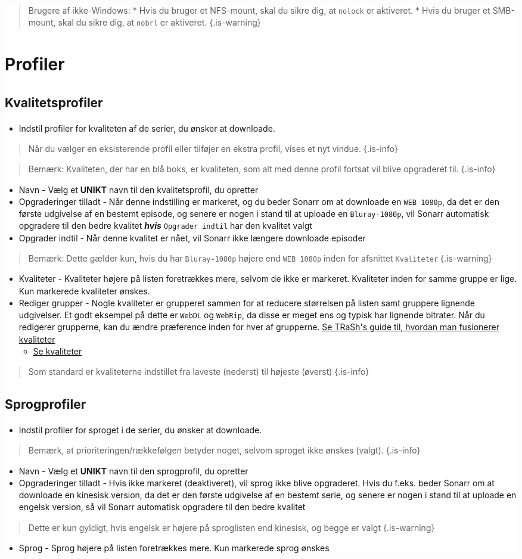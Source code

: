 > Brugere af ikke-Windows:
> \* Hvis du bruger et NFS-mount, skal du sikre dig, at `nolock` er aktiveret.
> \* Hvis du bruger et SMB-mount, skal du sikre dig, at `nobrl` er aktiveret. {.is-warning}

# Profiler

## Kvalitetsprofiler

- Indstil profiler for kvaliteten af de serier, du ønsker at downloade.

> Når du vælger en eksisterende profil eller tilføjer en ekstra profil, vises et nyt vindue. {.is-info}

> Bemærk: Kvaliteten, der har en blå boks, er kvaliteten, som alt med denne profil fortsat vil blive opgraderet til. {.is-info}

- Navn - Vælg et **UNIKT** navn til den kvalitetsprofil, du opretter
- Opgraderinger tilladt - Når denne indstilling er markeret, og du beder Sonarr om at downloade en `WEB 1080p`, da det er den første udgivelse af en bestemt episode, og senere er nogen i stand til at uploade en `Bluray-1080p`, vil Sonarr automatisk opgradere til den bedre kvalitet ***hvis*** `Opgrader indtil` har den kvalitet valgt
- Opgrader indtil - Når denne kvalitet er nået, vil Sonarr ikke længere downloade episoder

> Bemærk: Dette gælder kun, hvis du har `Bluray-1080p` højere end `WEB 1080p` inden for afsnittet `Kvaliteter` {.is-warning}

- Kvaliteter - Kvaliteter højere på listen foretrækkes mere, selvom de ikke er markeret. Kvaliteter inden for samme gruppe er lige. Kun markerede kvaliteter ønskes.
- Rediger grupper - Nogle kvaliteter er grupperet sammen for at reducere størrelsen på listen samt gruppere lignende udgivelser. Et godt eksempel på dette er `WebDL` og `WebRip`, da disse er meget ens og typisk har lignende bitrater. Når du redigerer grupperne, kan du ændre præference inden for hver af grupperne. [Se TRaSh's guide til, hvordan man fusionerer kvaliteter](https://trash-guides.info/merge-quality)
  - [Se kvaliteter](#qualities-defined)

> Som standard er kvaliteterne indstillet fra laveste (nederst) til højeste (øverst) {.is-info}

## Sprogprofiler

- Indstil profiler for sproget i de serier, du ønsker at downloade.

> Bemærk, at prioriteringen/rækkefølgen betyder noget, selvom sproget ikke ønskes (valgt). {.is-info}

- Navn - Vælg et **UNIKT** navn til den sprogprofil, du opretter
- Opgraderinger tilladt - Hvis ikke markeret (deaktiveret), vil sprog ikke blive opgraderet. Hvis du f.eks. beder Sonarr om at downloade en kinesisk version, da det er den første udgivelse af en bestemt serie, og senere er nogen i stand til at uploade en engelsk version, så vil Sonarr automatisk opgradere til den bedre kvalitet

> Dette er kun gyldigt, hvis engelsk er højere på sproglisten end kinesisk, og begge er valgt {.is-warning}

- Sprog - Sprog højere på listen foretrækkes mere. Kun markerede sprog ønskes
